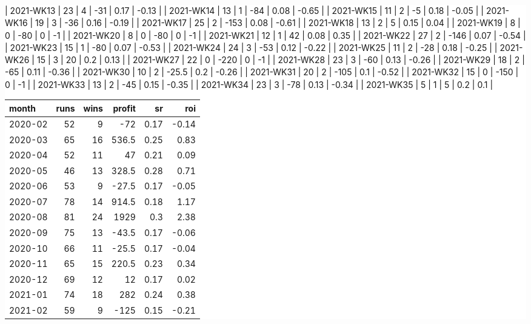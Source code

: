 | 2021-WK13 |     23 |      4 |    -31   | 0.17 | -0.13 |
| 2021-WK14 |     13 |      1 |    -84   | 0.08 | -0.65 |
| 2021-WK15 |     11 |      2 |     -5   | 0.18 | -0.05 |
| 2021-WK16 |     19 |      3 |    -36   | 0.16 | -0.19 |
| 2021-WK17 |     25 |      2 |   -153   | 0.08 | -0.61 |
| 2021-WK18 |     13 |      2 |      5   | 0.15 |  0.04 |
| 2021-WK19 |      8 |      0 |    -80   | 0    | -1    |
| 2021-WK20 |      8 |      0 |    -80   | 0    | -1    |
| 2021-WK21 |     12 |      1 |     42   | 0.08 |  0.35 |
| 2021-WK22 |     27 |      2 |   -146   | 0.07 | -0.54 |
| 2021-WK23 |     15 |      1 |    -80   | 0.07 | -0.53 |
| 2021-WK24 |     24 |      3 |    -53   | 0.12 | -0.22 |
| 2021-WK25 |     11 |      2 |    -28   | 0.18 | -0.25 |
| 2021-WK26 |     15 |      3 |     20   | 0.2  |  0.13 |
| 2021-WK27 |     22 |      0 |   -220   | 0    | -1    |
| 2021-WK28 |     23 |      3 |    -60   | 0.13 | -0.26 |
| 2021-WK29 |     18 |      2 |    -65   | 0.11 | -0.36 |
| 2021-WK30 |     10 |      2 |    -25.5 | 0.2  | -0.26 |
| 2021-WK31 |     20 |      2 |   -105   | 0.1  | -0.52 |
| 2021-WK32 |     15 |      0 |   -150   | 0    | -1    |
| 2021-WK33 |     13 |      2 |    -45   | 0.15 | -0.35 |
| 2021-WK34 |     23 |      3 |    -78   | 0.13 | -0.34 |
| 2021-WK35 |      5 |      1 |      5   | 0.2  |  0.1  |

| month   |   runs |   wins |   profit |   sr |   roi |
|:--------|-------:|-------:|---------:|-----:|------:|
| 2020-02 |     52 |      9 |    -72   | 0.17 | -0.14 |
| 2020-03 |     65 |     16 |    536.5 | 0.25 |  0.83 |
| 2020-04 |     52 |     11 |     47   | 0.21 |  0.09 |
| 2020-05 |     46 |     13 |    328.5 | 0.28 |  0.71 |
| 2020-06 |     53 |      9 |    -27.5 | 0.17 | -0.05 |
| 2020-07 |     78 |     14 |    914.5 | 0.18 |  1.17 |
| 2020-08 |     81 |     24 |   1929   | 0.3  |  2.38 |
| 2020-09 |     75 |     13 |    -43.5 | 0.17 | -0.06 |
| 2020-10 |     66 |     11 |    -25.5 | 0.17 | -0.04 |
| 2020-11 |     65 |     15 |    220.5 | 0.23 |  0.34 |
| 2020-12 |     69 |     12 |     12   | 0.17 |  0.02 |
| 2021-01 |     74 |     18 |    282   | 0.24 |  0.38 |
| 2021-02 |     59 |      9 |   -125   | 0.15 | -0.21 |